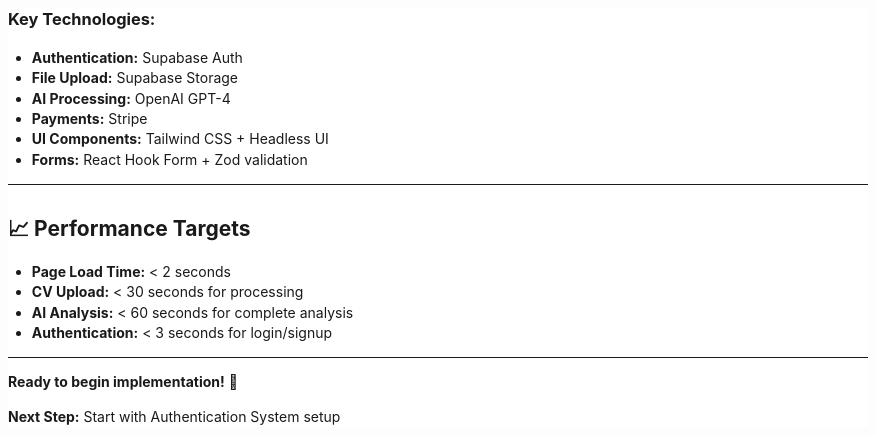 ### **Key Technologies:**
- **Authentication:** Supabase Auth
- **File Upload:** Supabase Storage
- **AI Processing:** OpenAI GPT-4
- **Payments:** Stripe
- **UI Components:** Tailwind CSS + Headless UI
- **Forms:** React Hook Form + Zod validation

---

## 📈 **Performance Targets**

- **Page Load Time:** < 2 seconds
- **CV Upload:** < 30 seconds for processing
- **AI Analysis:** < 60 seconds for complete analysis
- **Authentication:** < 3 seconds for login/signup

---

**Ready to begin implementation!** 🚀

**Next Step:** Start with Authentication System setup 